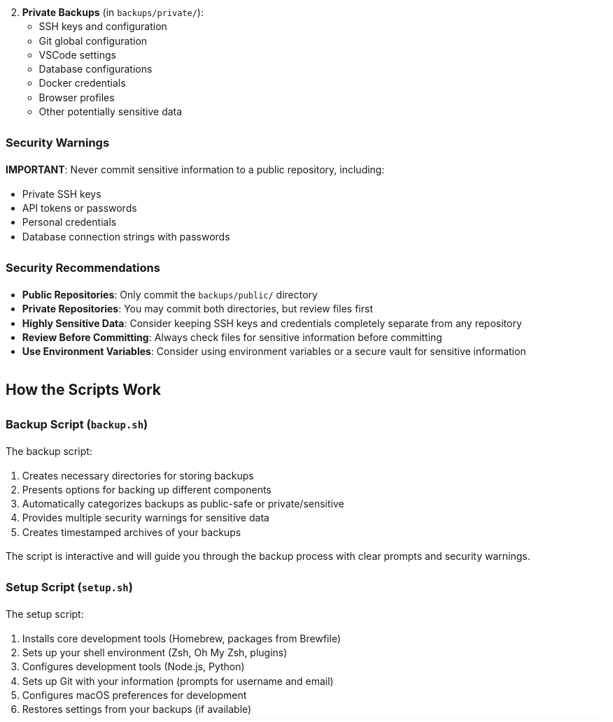 2. **Private Backups** (in `backups/private/`):
   - SSH keys and configuration
   - Git global configuration
   - VSCode settings
   - Database configurations
   - Docker credentials
   - Browser profiles
   - Other potentially sensitive data

### Security Warnings

**IMPORTANT**: Never commit sensitive information to a public repository, including:
- Private SSH keys
- API tokens or passwords
- Personal credentials
- Database connection strings with passwords

### Security Recommendations

- **Public Repositories**: Only commit the `backups/public/` directory
- **Private Repositories**: You may commit both directories, but review files first
- **Highly Sensitive Data**: Consider keeping SSH keys and credentials completely separate from any repository
- **Review Before Committing**: Always check files for sensitive information before committing
- **Use Environment Variables**: Consider using environment variables or a secure vault for sensitive information

## How the Scripts Work

### Backup Script (`backup.sh`)

The backup script:

1. Creates necessary directories for storing backups
2. Presents options for backing up different components
3. Automatically categorizes backups as public-safe or private/sensitive
4. Provides multiple security warnings for sensitive data
5. Creates timestamped archives of your backups

The script is interactive and will guide you through the backup process with clear prompts and security warnings.

### Setup Script (`setup.sh`)

The setup script:

1. Installs core development tools (Homebrew, packages from Brewfile)
2. Sets up your shell environment (Zsh, Oh My Zsh, plugins)
3. Configures development tools (Node.js, Python)
4. Sets up Git with your information (prompts for username and email)
5. Configures macOS preferences for development
6. Restores settings from your backups (if available)
